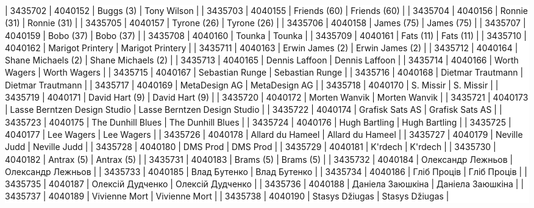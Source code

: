 | 3435702 | 4040152 | Buggs (3) | Tony Wilson |
| 3435703 | 4040155 | Friends (60) | Friends (60) |
| 3435704 | 4040156 | Ronnie (31) | Ronnie (31) |
| 3435705 | 4040157 | Tyrone (26) | Tyrone (26) |
| 3435706 | 4040158 | James (75) | James (75) |
| 3435707 | 4040159 | Bobo (37) | Bobo (37) |
| 3435708 | 4040160 | Tounka | Tounka |
| 3435709 | 4040161 | Fats (11) | Fats (11) |
| 3435710 | 4040162 | Marigot Printery | Marigot Printery |
| 3435711 | 4040163 | Erwin James (2) | Erwin James (2) |
| 3435712 | 4040164 | Shane Michaels (2) | Shane Michaels (2) |
| 3435713 | 4040165 | Dennis Laffoon | Dennis Laffoon |
| 3435714 | 4040166 | Worth Wagers | Worth Wagers |
| 3435715 | 4040167 | Sebastian Runge | Sebastian Runge |
| 3435716 | 4040168 | Dietmar Trautmann | Dietmar Trautmann |
| 3435717 | 4040169 | MetaDesign AG | MetaDesign AG |
| 3435718 | 4040170 | S. Missir | S. Missir |
| 3435719 | 4040171 | David Hart (9) | David Hart (9) |
| 3435720 | 4040172 | Morten Wanvik | Morten Wanvik |
| 3435721 | 4040173 | Lasse Berntzen Design Studio | Lasse Berntzen Design Studio |
| 3435722 | 4040174 | Grafisk Sats AS | Grafisk Sats AS |
| 3435723 | 4040175 | The Dunhill Blues | The Dunhill Blues |
| 3435724 | 4040176 | Hugh Bartling | Hugh Bartling |
| 3435725 | 4040177 | Lee Wagers | Lee Wagers |
| 3435726 | 4040178 | Allard du Hameel | Allard du Hameel |
| 3435727 | 4040179 | Neville Judd | Neville Judd |
| 3435728 | 4040180 | DMS Prod | DMS Prod |
| 3435729 | 4040181 | K'rdech | K'rdech |
| 3435730 | 4040182 | Antrax (5) | Antrax (5) |
| 3435731 | 4040183 | Brams (5) | Brams (5) |
| 3435732 | 4040184 | Олександр Лежньов | Олександр Лежньов |
| 3435733 | 4040185 | Влад Бутенко | Влад Бутенко |
| 3435734 | 4040186 | Гліб Проців | Гліб Проців |
| 3435735 | 4040187 | Олексій Дудченко | Олексій Дудченко |
| 3435736 | 4040188 | Даніела Заюшкіна | Даніела Заюшкіна |
| 3435737 | 4040189 | Vivienne Mort | Vivienne Mort |
| 3435738 | 4040190 | Stasys Džiugas | Stasys Džiugas |